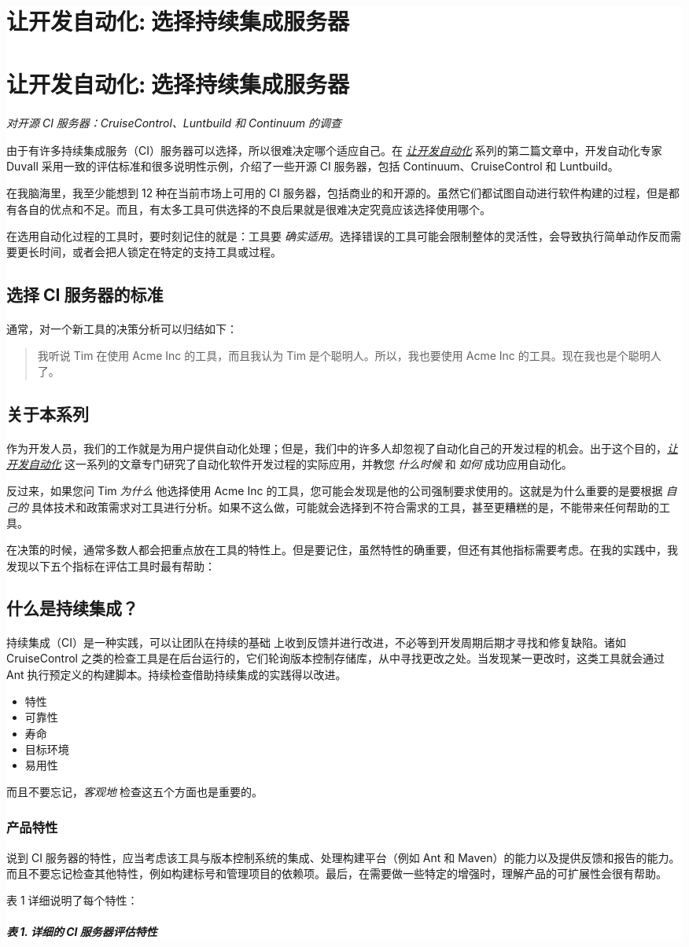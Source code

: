 # 让开发自动化: 选择持续集成服务器

# 让开发自动化: 选择持续集成服务器

*对开源 CI 服务器：CruiseControl、Luntbuild 和 Continuum 的调查*

由于有许多持续集成服务（CI）服务器可以选择，所以很难决定哪个适应自己。在 [*让开发自动化*](http://www.ibm.com/developerworks/cn/views/java/articles.jsp?view_by=search&search_by=%E8%AE%A9%E5%BC%80%E5%8F%91%E8%87%AA%E5%8A%A8%E5%8C%96) 系列的第二篇文章中，开发自动化专家 Duvall 采用一致的评估标准和很多说明性示例，介绍了一些开源 CI 服务器，包括 Continuum、CruiseControl 和 Luntbuild。

在我脑海里，我至少能想到 12 种在当前市场上可用的 CI 服务器，包括商业的和开源的。虽然它们都试图自动进行软件构建的过程，但是都有各自的优点和不足。而且，有太多工具可供选择的不良后果就是很难决定究竟应该选择使用哪个。

在选用自动化过程的工具时，要时刻记住的就是：工具要 *确实适用*。选择错误的工具可能会限制整体的灵活性，会导致执行简单动作反而需要更长时间，或者会把人锁定在特定的支持工具或过程。

## 选择 CI 服务器的标准

通常，对一个新工具的决策分析可以归结如下：

> 我听说 Tim 在使用 Acme Inc 的工具，而且我认为 Tim 是个聪明人。所以，我也要使用 Acme Inc 的工具。现在我也是个聪明人了。

## 关于本系列

作为开发人员，我们的工作就是为用户提供自动化处理；但是，我们中的许多人却忽视了自动化自己的开发过程的机会。出于这个目的，[*让开发自动化*](http://www.ibm.com/developerworks/cn/views/java/articles.jsp?view_by=search&search_by=%E8%AE%A9%E5%BC%80%E5%8F%91%E8%87%AA%E5%8A%A8%E5%8C%96) 这一系列的文章专门研究了自动化软件开发过程的实际应用，并教您 *什么时候* 和 *如何* 成功应用自动化。

反过来，如果您问 Tim *为什么* 他选择使用 Acme Inc 的工具，您可能会发现是他的公司强制要求使用的。这就是为什么重要的是要根据 *自己的* 具体技术和政策需求对工具进行分析。如果不这么做，可能就会选择到不符合需求的工具，甚至更糟糕的是，不能带来任何帮助的工具。

在决策的时候，通常多数人都会把重点放在工具的特性上。但是要记住，虽然特性的确重要，但还有其他指标需要考虑。在我的实践中，我发现以下五个指标在评估工具时最有帮助：

## 什么是持续集成？

持续集成（CI）是一种实践，可以让团队在持续的基础 上收到反馈并进行改进，不必等到开发周期后期才寻找和修复缺陷。诸如 CruiseControl 之类的检查工具是在后台运行的，它们轮询版本控制存储库，从中寻找更改之处。当发现某一更改时，这类工具就会通过 Ant 执行预定义的构建脚本。持续检查借助持续集成的实践得以改进。

*   特性
*   可靠性
*   寿命
*   目标环境
*   易用性

而且不要忘记，*客观地* 检查这五个方面也是重要的。

### 产品特性

说到 CI 服务器的特性，应当考虑该工具与版本控制系统的集成、处理构建平台（例如 Ant 和 Maven）的能力以及提供反馈和报告的能力。而且不要忘记检查其他特性，例如构建标号和管理项目的依赖项。最后，在需要做一些特定的增强时，理解产品的可扩展性会很有帮助。

表 1 详细说明了每个特性：

##### 表 1\. 详细的 CI 服务器评估特性
